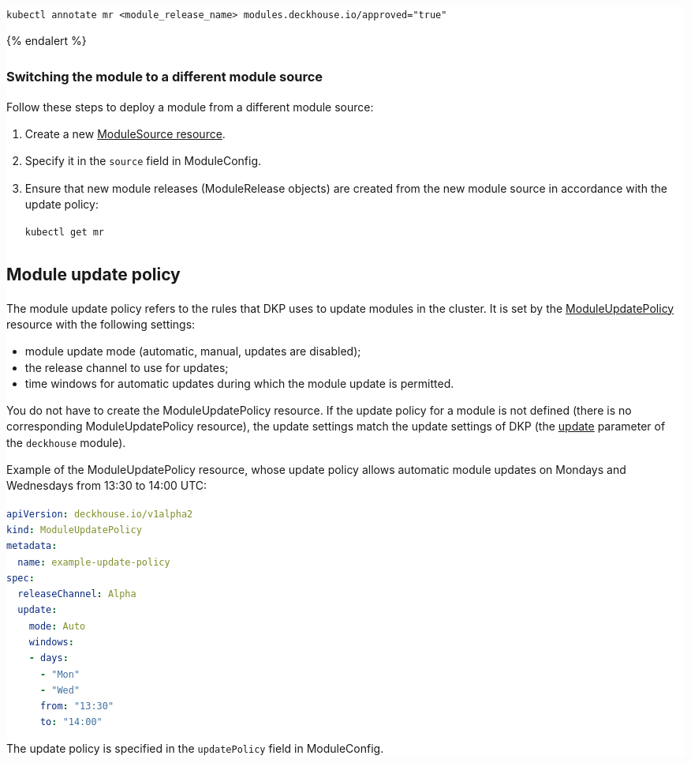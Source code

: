 ```shell
kubectl annotate mr <module_release_name> modules.deckhouse.io/approved="true"
```

{% endalert %}

### Switching the module to a different module source

Follow these steps to deploy a module from a different module source:
1. Create a new [ModuleSource resource](#module-source).

1. Specify it in the `source` field in ModuleConfig.

1. Ensure that new module releases (ModuleRelease objects) are created from the new module source in accordance with the update policy:

   ```shell
   kubectl get mr
   ```

## Module update policy

The module update policy refers to the rules that DKP uses to update modules in the cluster. It is set by the [ModuleUpdatePolicy](../../cr.html#moduleupdatepolicy) resource with the following settings:
- module update mode (automatic, manual, updates are disabled);
- the release channel to use for updates;
- time windows for automatic updates during which the module update is permitted.

You do not have to create the ModuleUpdatePolicy resource. If the update policy for a module is not defined (there is no corresponding ModuleUpdatePolicy resource), the update settings match the update settings of DKP (the [update](../../modules/deckhouse/configuration.html#parameters-update) parameter of the `deckhouse` module).

Example of the ModuleUpdatePolicy resource, whose update policy allows automatic module updates on Mondays and Wednesdays from 13:30 to 14:00 UTC:

```yaml
apiVersion: deckhouse.io/v1alpha2
kind: ModuleUpdatePolicy
metadata:
  name: example-update-policy
spec:
  releaseChannel: Alpha
  update:
    mode: Auto
    windows:
    - days:
      - "Mon"
      - "Wed"
      from: "13:30"
      to: "14:00"
```

The update policy is specified in the `updatePolicy` field in ModuleConfig.
